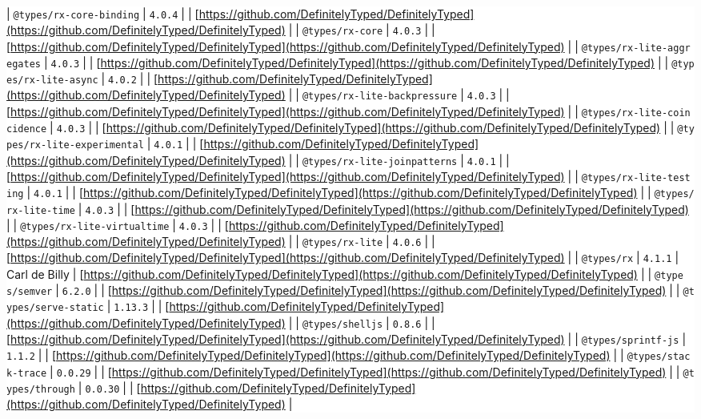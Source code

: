 | `@types/rx-core-binding`                           | `4.0.4`    |                                                       | [https://github.com/DefinitelyTyped/DefinitelyTyped](https://github.com/DefinitelyTyped/DefinitelyTyped)                                                                               |
| `@types/rx-core`                                   | `4.0.3`    |                                                       | [https://github.com/DefinitelyTyped/DefinitelyTyped](https://github.com/DefinitelyTyped/DefinitelyTyped)                                                                               |
| `@types/rx-lite-aggregates`                        | `4.0.3`    |                                                       | [https://github.com/DefinitelyTyped/DefinitelyTyped](https://github.com/DefinitelyTyped/DefinitelyTyped)                                                                               |
| `@types/rx-lite-async`                             | `4.0.2`    |                                                       | [https://github.com/DefinitelyTyped/DefinitelyTyped](https://github.com/DefinitelyTyped/DefinitelyTyped)                                                                               |
| `@types/rx-lite-backpressure`                      | `4.0.3`    |                                                       | [https://github.com/DefinitelyTyped/DefinitelyTyped](https://github.com/DefinitelyTyped/DefinitelyTyped)                                                                               |
| `@types/rx-lite-coincidence`                       | `4.0.3`    |                                                       | [https://github.com/DefinitelyTyped/DefinitelyTyped](https://github.com/DefinitelyTyped/DefinitelyTyped)                                                                               |
| `@types/rx-lite-experimental`                      | `4.0.1`    |                                                       | [https://github.com/DefinitelyTyped/DefinitelyTyped](https://github.com/DefinitelyTyped/DefinitelyTyped)                                                                               |
| `@types/rx-lite-joinpatterns`                      | `4.0.1`    |                                                       | [https://github.com/DefinitelyTyped/DefinitelyTyped](https://github.com/DefinitelyTyped/DefinitelyTyped)                                                                               |
| `@types/rx-lite-testing`                           | `4.0.1`    |                                                       | [https://github.com/DefinitelyTyped/DefinitelyTyped](https://github.com/DefinitelyTyped/DefinitelyTyped)                                                                               |
| `@types/rx-lite-time`                              | `4.0.3`    |                                                       | [https://github.com/DefinitelyTyped/DefinitelyTyped](https://github.com/DefinitelyTyped/DefinitelyTyped)                                                                               |
| `@types/rx-lite-virtualtime`                       | `4.0.3`    |                                                       | [https://github.com/DefinitelyTyped/DefinitelyTyped](https://github.com/DefinitelyTyped/DefinitelyTyped)                                                                               |
| `@types/rx-lite`                                   | `4.0.6`    |                                                       | [https://github.com/DefinitelyTyped/DefinitelyTyped](https://github.com/DefinitelyTyped/DefinitelyTyped)                                                                               |
| `@types/rx`                                        | `4.1.1`    | Carl de Billy                                         | [https://github.com/DefinitelyTyped/DefinitelyTyped](https://github.com/DefinitelyTyped/DefinitelyTyped)                                                                               |
| `@types/semver`                                    | `6.2.0`    |                                                       | [https://github.com/DefinitelyTyped/DefinitelyTyped](https://github.com/DefinitelyTyped/DefinitelyTyped)                                                                               |
| `@types/serve-static`                              | `1.13.3`   |                                                       | [https://github.com/DefinitelyTyped/DefinitelyTyped](https://github.com/DefinitelyTyped/DefinitelyTyped)                                                                               |
| `@types/shelljs`                                   | `0.8.6`    |                                                       | [https://github.com/DefinitelyTyped/DefinitelyTyped](https://github.com/DefinitelyTyped/DefinitelyTyped)                                                                               |
| `@types/sprintf-js`                                | `1.1.2`    |                                                       | [https://github.com/DefinitelyTyped/DefinitelyTyped](https://github.com/DefinitelyTyped/DefinitelyTyped)                                                                               |
| `@types/stack-trace`                               | `0.0.29`   |                                                       | [https://github.com/DefinitelyTyped/DefinitelyTyped](https://github.com/DefinitelyTyped/DefinitelyTyped)                                                                               |
| `@types/through`                                   | `0.0.30`   |                                                       | [https://github.com/DefinitelyTyped/DefinitelyTyped](https://github.com/DefinitelyTyped/DefinitelyTyped)                                                                               |